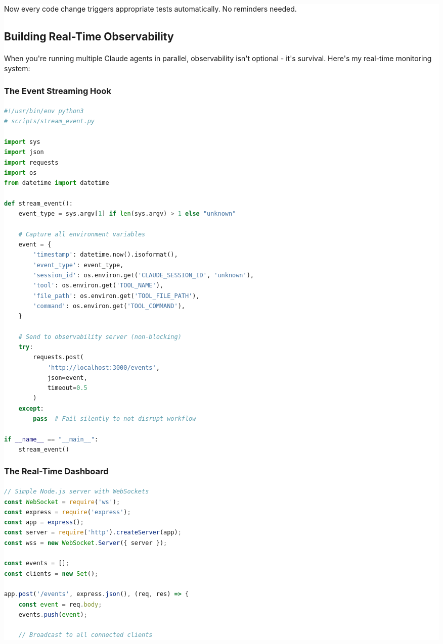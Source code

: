 Now every code change triggers appropriate tests automatically. No reminders needed.

## Building Real-Time Observability

When you're running multiple Claude agents in parallel, observability isn't optional - it's survival. Here's my real-time monitoring system:

### The Event Streaming Hook

```python
#!/usr/bin/env python3
# scripts/stream_event.py

import sys
import json
import requests
import os
from datetime import datetime

def stream_event():
    event_type = sys.argv[1] if len(sys.argv) > 1 else "unknown"
    
    # Capture all environment variables
    event = {
        'timestamp': datetime.now().isoformat(),
        'event_type': event_type,
        'session_id': os.environ.get('CLAUDE_SESSION_ID', 'unknown'),
        'tool': os.environ.get('TOOL_NAME'),
        'file_path': os.environ.get('TOOL_FILE_PATH'),
        'command': os.environ.get('TOOL_COMMAND'),
    }
    
    # Send to observability server (non-blocking)
    try:
        requests.post(
            'http://localhost:3000/events',
            json=event,
            timeout=0.5
        )
    except:
        pass  # Fail silently to not disrupt workflow

if __name__ == "__main__":
    stream_event()
```

### The Real-Time Dashboard

```javascript
// Simple Node.js server with WebSockets
const WebSocket = require('ws');
const express = require('express');
const app = express();
const server = require('http').createServer(app);
const wss = new WebSocket.Server({ server });

const events = [];
const clients = new Set();

app.post('/events', express.json(), (req, res) => {
    const event = req.body;
    events.push(event);
    
    // Broadcast to all connected clients
```